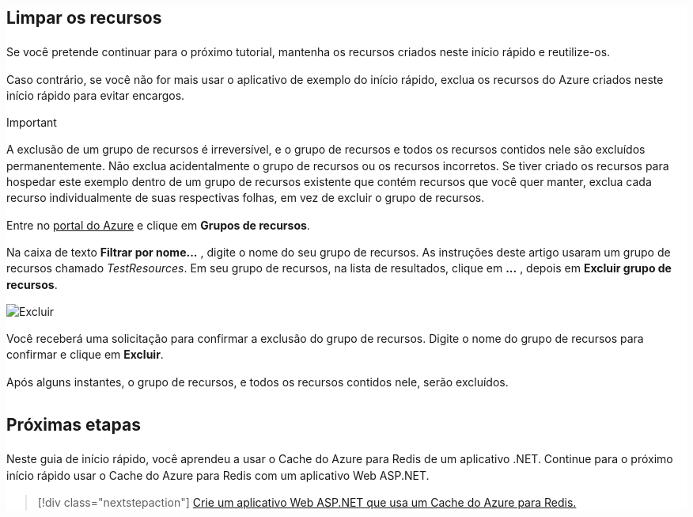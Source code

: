 
## <a name="clean-up-resources"></a>Limpar os recursos

Se você pretende continuar para o próximo tutorial, mantenha os recursos criados neste início rápido e reutilize-os.

Caso contrário, se você não for mais usar o aplicativo de exemplo do início rápido, exclua os recursos do Azure criados neste início rápido para evitar encargos. 

> [!IMPORTANT]
> A exclusão de um grupo de recursos é irreversível, e o grupo de recursos e todos os recursos contidos nele são excluídos permanentemente. Não exclua acidentalmente o grupo de recursos ou os recursos incorretos. Se tiver criado os recursos para hospedar este exemplo dentro de um grupo de recursos existente que contém recursos que você quer manter, exclua cada recurso individualmente de suas respectivas folhas, em vez de excluir o grupo de recursos.
>

Entre no [portal do Azure](https://portal.azure.com) e clique em **Grupos de recursos**.

Na caixa de texto **Filtrar por nome...** , digite o nome do seu grupo de recursos. As instruções deste artigo usaram um grupo de recursos chamado *TestResources*. Em seu grupo de recursos, na lista de resultados, clique em **...** , depois em **Excluir grupo de recursos**.

![Excluir](./media/cache-dotnet-how-to-use-azure-redis-cache/cache-delete-resource-group.png)

Você receberá uma solicitação para confirmar a exclusão do grupo de recursos. Digite o nome do grupo de recursos para confirmar e clique em **Excluir**.

Após alguns instantes, o grupo de recursos, e todos os recursos contidos nele, serão excluídos.



<a name="next-steps"></a>

## <a name="next-steps"></a>Próximas etapas

Neste guia de início rápido, você aprendeu a usar o Cache do Azure para Redis de um aplicativo .NET. Continue para o próximo início rápido usar o Cache do Azure para Redis com um aplicativo Web ASP.NET.

> [!div class="nextstepaction"]
> [Crie um aplicativo Web ASP.NET que usa um Cache do Azure para Redis.](./cache-web-app-howto.md)


